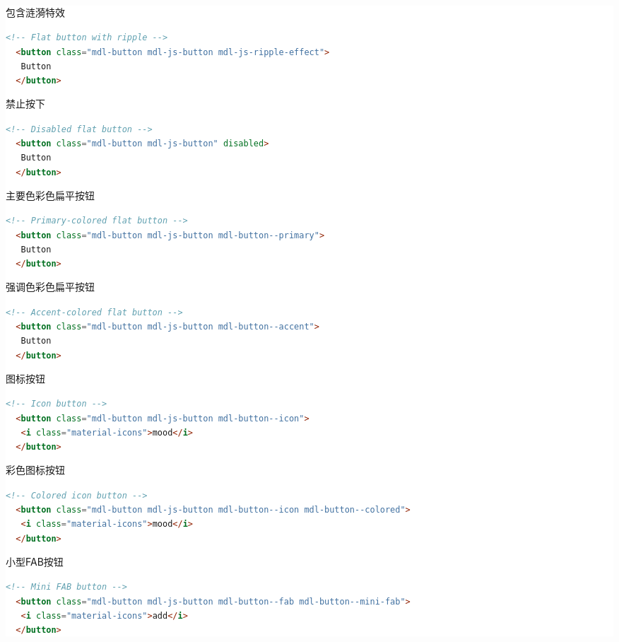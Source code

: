 包含涟漪特效

```html
<!-- Flat button with ripple -->
  <button class="mdl-button mdl-js-button mdl-js-ripple-effect">
   Button
  </button>
```

禁止按下

```html
<!-- Disabled flat button -->
  <button class="mdl-button mdl-js-button" disabled>
   Button
  </button>
```

主要色彩色扁平按钮

```html
<!-- Primary-colored flat button -->
  <button class="mdl-button mdl-js-button mdl-button--primary">
   Button
  </button>
```

强调色彩色扁平按钮

```html
<!-- Accent-colored flat button -->
  <button class="mdl-button mdl-js-button mdl-button--accent">
   Button
  </button>
```

图标按钮

```html
<!-- Icon button -->
  <button class="mdl-button mdl-js-button mdl-button--icon">
   <i class="material-icons">mood</i>
  </button>
```

彩色图标按钮

```html
<!-- Colored icon button -->
  <button class="mdl-button mdl-js-button mdl-button--icon mdl-button--colored">
   <i class="material-icons">mood</i>
  </button>
```

小型FAB按钮

```html
<!-- Mini FAB button -->
  <button class="mdl-button mdl-js-button mdl-button--fab mdl-button--mini-fab">
   <i class="material-icons">add</i>
  </button>
```
